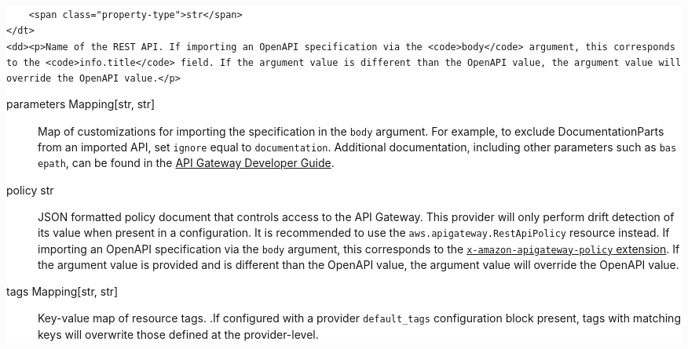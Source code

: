         <span class="property-type">str</span>
    </dt>
    <dd><p>Name of the REST API. If importing an OpenAPI specification via the <code>body</code> argument, this corresponds to the <code>info.title</code> field. If the argument value is different than the OpenAPI value, the argument value will override the OpenAPI value.</p>
</dd><dt class="property-optional"
            title="Optional">
        <span id="parameters_python">
<a data-swiftype-name="resource-property" data-swiftype-type="text" href="#parameters_python" style="color: inherit; text-decoration: inherit;">parameters</a>
</span>
        <span class="property-indicator"></span>
        <span class="property-type">Mapping[str, str]</span>
    </dt>
    <dd><p>Map of customizations for importing the specification in the <code>body</code> argument. For example, to exclude DocumentationParts from an imported API, set <code>ignore</code> equal to <code>documentation</code>. Additional documentation, including other parameters such as <code>basepath</code>, can be found in the <a href="https://docs.aws.amazon.com/apigateway/latest/developerguide/api-gateway-import-api.html">API Gateway Developer Guide</a>.</p>
</dd><dt class="property-optional"
            title="Optional">
        <span id="policy_python">
<a data-swiftype-name="resource-property" data-swiftype-type="text" href="#policy_python" style="color: inherit; text-decoration: inherit;">policy</a>
</span>
        <span class="property-indicator"></span>
        <span class="property-type">str</span>
    </dt>
    <dd><p>JSON formatted policy document that controls access to the API Gateway. This provider will only perform drift detection of its value when present in a configuration. It is recommended to use the <code>aws.apigateway.RestApiPolicy</code> resource instead. If importing an OpenAPI specification via the <code>body</code> argument, this corresponds to the <a href="https://docs.aws.amazon.com/apigateway/latest/developerguide/openapi-extensions-policy.html"><code>x-amazon-apigateway-policy</code> extension</a>. If the argument value is provided and is different than the OpenAPI value, the argument value will override the OpenAPI value.</p>
</dd><dt class="property-optional"
            title="Optional">
        <span id="tags_python">
<a data-swiftype-name="resource-property" data-swiftype-type="text" href="#tags_python" style="color: inherit; text-decoration: inherit;">tags</a>
</span>
        <span class="property-indicator"></span>
        <span class="property-type">Mapping[str, str]</span>
    </dt>
    <dd><p>Key-value map of resource tags. .If configured with a provider <code>default_tags</code> configuration block present, tags with matching keys will overwrite those defined at the provider-level.</p>
</dd></dl>
</pulumi-choosable>
</div>
